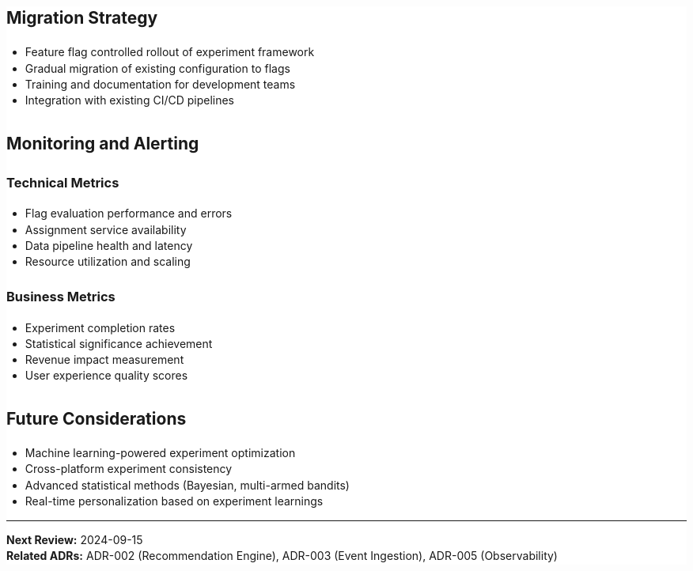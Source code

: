 ## Migration Strategy

- Feature flag controlled rollout of experiment framework
- Gradual migration of existing configuration to flags
- Training and documentation for development teams
- Integration with existing CI/CD pipelines

## Monitoring and Alerting

### Technical Metrics
- Flag evaluation performance and errors
- Assignment service availability
- Data pipeline health and latency
- Resource utilization and scaling

### Business Metrics
- Experiment completion rates
- Statistical significance achievement
- Revenue impact measurement
- User experience quality scores

## Future Considerations

- Machine learning-powered experiment optimization
- Cross-platform experiment consistency
- Advanced statistical methods (Bayesian, multi-armed bandits)
- Real-time personalization based on experiment learnings

---
**Next Review:** 2024-09-15  
**Related ADRs:** ADR-002 (Recommendation Engine), ADR-003 (Event Ingestion), ADR-005 (Observability)
